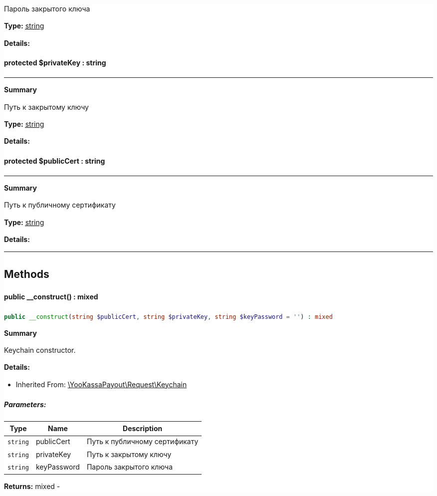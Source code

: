Пароль закрытого ключа

**Type:** <a href="../string"><abbr title="string">string</abbr></a>

**Details:**


<a name="property_privateKey"></a>
#### protected $privateKey : string
---
**Summary**

Путь к закрытому ключу

**Type:** <a href="../string"><abbr title="string">string</abbr></a>

**Details:**


<a name="property_publicCert"></a>
#### protected $publicCert : string
---
**Summary**

Путь к публичному сертификату

**Type:** <a href="../string"><abbr title="string">string</abbr></a>

**Details:**



---
## Methods
<a name="method___construct" class="anchor"></a>
#### public __construct() : mixed

```php
public __construct(string $publicCert, string $privateKey, string $keyPassword = '') : mixed
```

**Summary**

Keychain constructor.

**Details:**
* Inherited From: [\YooKassaPayout\Request\Keychain](../classes/YooKassaPayout-Request-Keychain.md)
##### Parameters:
| Type | Name | Description |
| ---- | ---- | ----------- |
| <code lang="php">string</code> | publicCert  | Путь к публичному сертификату |
| <code lang="php">string</code> | privateKey  | Путь к закрытому ключу |
| <code lang="php">string</code> | keyPassword  | Пароль закрытого ключа |

**Returns:** mixed - 
